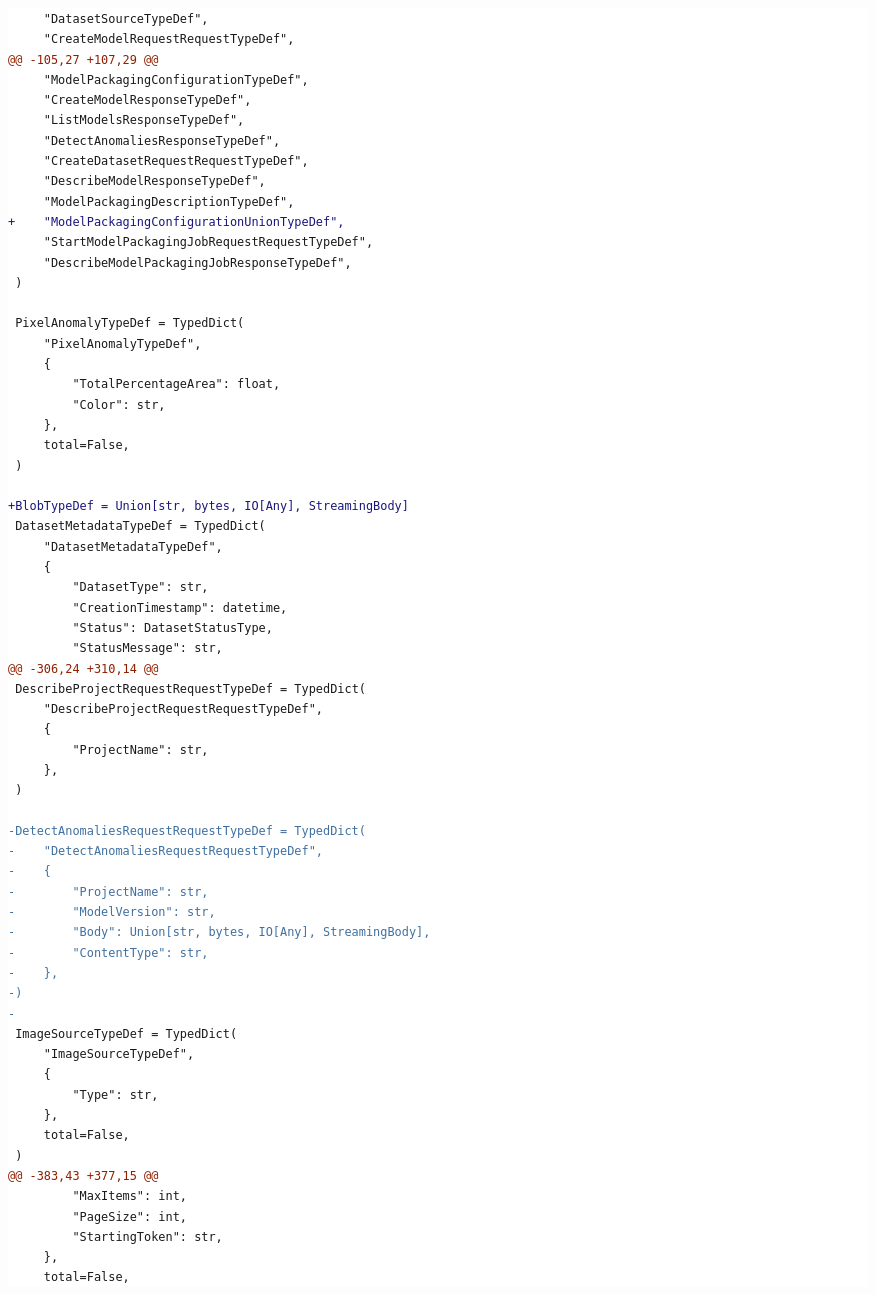 ```diff
     "DatasetSourceTypeDef",
     "CreateModelRequestRequestTypeDef",
@@ -105,27 +107,29 @@
     "ModelPackagingConfigurationTypeDef",
     "CreateModelResponseTypeDef",
     "ListModelsResponseTypeDef",
     "DetectAnomaliesResponseTypeDef",
     "CreateDatasetRequestRequestTypeDef",
     "DescribeModelResponseTypeDef",
     "ModelPackagingDescriptionTypeDef",
+    "ModelPackagingConfigurationUnionTypeDef",
     "StartModelPackagingJobRequestRequestTypeDef",
     "DescribeModelPackagingJobResponseTypeDef",
 )
 
 PixelAnomalyTypeDef = TypedDict(
     "PixelAnomalyTypeDef",
     {
         "TotalPercentageArea": float,
         "Color": str,
     },
     total=False,
 )
 
+BlobTypeDef = Union[str, bytes, IO[Any], StreamingBody]
 DatasetMetadataTypeDef = TypedDict(
     "DatasetMetadataTypeDef",
     {
         "DatasetType": str,
         "CreationTimestamp": datetime,
         "Status": DatasetStatusType,
         "StatusMessage": str,
@@ -306,24 +310,14 @@
 DescribeProjectRequestRequestTypeDef = TypedDict(
     "DescribeProjectRequestRequestTypeDef",
     {
         "ProjectName": str,
     },
 )
 
-DetectAnomaliesRequestRequestTypeDef = TypedDict(
-    "DetectAnomaliesRequestRequestTypeDef",
-    {
-        "ProjectName": str,
-        "ModelVersion": str,
-        "Body": Union[str, bytes, IO[Any], StreamingBody],
-        "ContentType": str,
-    },
-)
-
 ImageSourceTypeDef = TypedDict(
     "ImageSourceTypeDef",
     {
         "Type": str,
     },
     total=False,
 )
@@ -383,43 +377,15 @@
         "MaxItems": int,
         "PageSize": int,
         "StartingToken": str,
     },
     total=False,
```